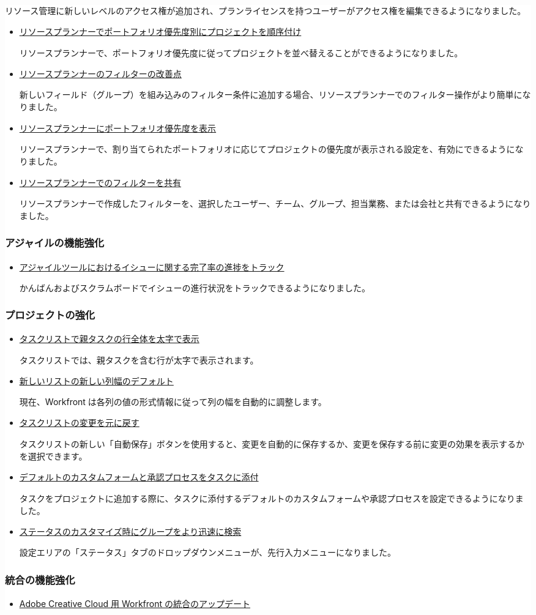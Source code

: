   リソース管理に新しいレベルのアクセス権が追加され、プランライセンスを持つユーザーがアクセス権を編集できるようになりました。


* [リソースプランナーでポートフォリオ優先度別にプロジェクトを順序付け](../../../../product-announcements/product-releases/quarterly-release-archive/2019.2-release-activity/2019-2-resource-management-enhancements.md#order)

  リソースプランナーで、ポートフォリオ優先度に従ってプロジェクトを並べ替えることができるようになりました。

* [リソースプランナーのフィルターの改善点](../../../../product-announcements/product-releases/quarterly-release-archive/2019.2-release-activity/2019-2-resource-management-enhancements.md#resource)

  新しいフィールド（グループ）を組み込みのフィルター条件に追加する場合、リソースプランナーでのフィルター操作がより簡単になりました。

* [リソースプランナーにポートフォリオ優先度を表示](../../../../product-announcements/product-releases/quarterly-release-archive/2019.2-release-activity/2019-2-resource-management-enhancements.md#resource)

  リソースプランナーで、割り当てられたポートフォリオに応じてプロジェクトの優先度が表示される設定を、有効にできるようになりました。

* [リソースプランナーでのフィルターを共有](../../../../product-announcements/product-releases/quarterly-release-archive/2019.2-release-activity/2019-2-resource-management-enhancements.md#share)

  リソースプランナーで作成したフィルターを、選択したユーザー、チーム、グループ、担当業務、または会社と共有できるようになりました。

### アジャイルの機能強化

* [アジャイルツールにおけるイシューに関する完了率の進捗をトラック](../../../../product-announcements/product-releases/quarterly-release-archive/2019.2-release-activity/2019-2-agile-enhancements.md#track)

  かんばんおよびスクラムボードでイシューの進行状況をトラックできるようになりました。

### プロジェクトの強化

* [タスクリストで親タスクの行全体を太字で表示](../../../../product-announcements/product-releases/quarterly-release-archive/2019.2-release-activity/2019-2-project-enhancements.md#display)

  タスクリストでは、親タスクを含む行が太字で表示されます。

* [新しいリストの新しい列幅のデフォルト](../../../../product-announcements/product-releases/quarterly-release-archive/2019.2-release-activity/2019-2-project-enhancements.md#new)

  現在、Workfront は各列の値の形式情報に従って列の幅を自動的に調整します。

* [タスクリストの変更を元に戻す](../../../../product-announcements/product-releases/quarterly-release-archive/2019.2-release-activity/2019-2-project-enhancements.md#reverse)


  タスクリストの新しい「自動保存」ボタンを使用すると、変更を自動的に保存するか、変更を保存する前に変更の効果を表示するかを選択できます。

* [デフォルトのカスタムフォームと承認プロセスをタスクに添付](../../../../product-announcements/product-releases/quarterly-release-archive/2019.2-release-activity/2019-2-project-enhancements.md#attach)

  タスクをプロジェクトに追加する際に、タスクに添付するデフォルトのカスタムフォームや承認プロセスを設定できるようになりました。

* [ステータスのカスタマイズ時にグループをより迅速に検索](../../../../product-announcements/product-releases/quarterly-release-archive/2019.2-release-activity/2019-2-project-enhancements.md#find)

  設定エリアの「ステータス」タブのドロップダウンメニューが、先行入力メニューになりました。

### 統合の機能強化

* [Adobe Creative Cloud 用 Workfront の統合のアップデート](../../../../product-announcements/product-releases/quarterly-release-archive/2019.2-release-activity/2019-2-project-enhancements.md#updated)
